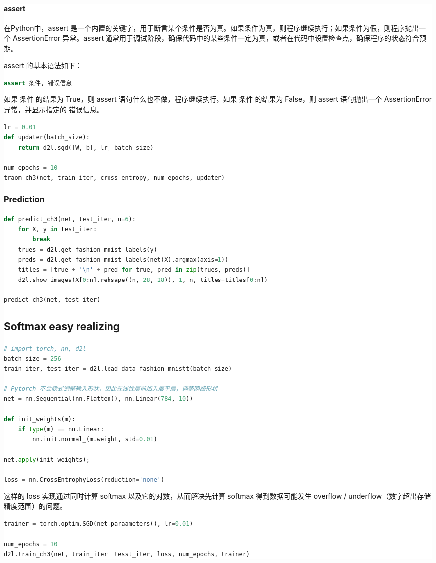 #### assert
在Python中，assert 是一个内置的关键字，用于断言某个条件是否为真。如果条件为真，则程序继续执行；如果条件为假，则程序抛出一个 AssertionError 异常。assert 通常用于调试阶段，确保代码中的某些条件一定为真，或者在代码中设置检查点，确保程序的状态符合预期。

assert 的基本语法如下：

```py
assert 条件, 错误信息
```
如果 条件 的结果为 True，则 assert 语句什么也不做，程序继续执行。如果 条件 的结果为 False，则 assert 语句抛出一个 AssertionError 异常，并显示指定的 错误信息。

```py
lr = 0.01
def updater(batch_size):
    return d2l.sgd([W, b], lr, batch_size)

num_epochs = 10
traom_ch3(net, train_iter, cross_entropy, num_epochs, updater)
```

### Prediction
```py
def predict_ch3(net, test_iter, n=6):
    for X, y in test_iter:
        break
    trues = d2l.get_fashion_mnist_labels(y)
    preds = d2l.get_fashion_mnist_labels(net(X).argmax(axis=1))
    titles = [true + '\n' + pred for true, pred in zip(trues, preds)]
    d2l.show_images(X[0:n].rehsape((n, 28, 28)), 1, n, titles=titles[0:n])

predict_ch3(net, test_iter)
```

## Softmax easy realizing
```py
# import torch, nn, d2l
batch_size = 256
train_iter, test_iter = d2l.lead_data_fashion_mnistt(batch_size)

# Pytorch 不会隐式调整输入形状，因此在线性层前加入展平层，调整网络形状
net = nn.Sequential(nn.Flatten(), nn.Linear(784, 10))

def init_weights(m):
    if type(m) == nn.Linear:
        nn.init.normal_(m.weight, std=0.01)

net.apply(init_weights);

loss = nn.CrossEntrophyLoss(reduction='none')
```
这样的 loss 实现通过同时计算 softmax 以及它的对数，从而解决先计算 softmax 得到数据可能发生 overflow / underflow（数字超出存储精度范围）的问题。

```py
trainer = torch.optim.SGD(net.paraameters(), lr=0.01)

num_epochs = 10
d2l.train_ch3(net, train_iter, tesst_iter, loss, num_epochs, trainer)
```

